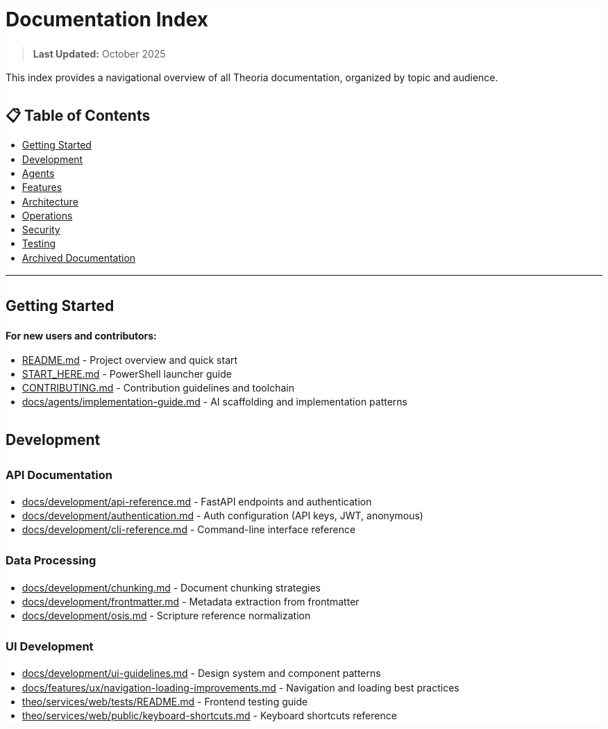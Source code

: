 # Documentation Index

> **Last Updated:** October 2025

This index provides a navigational overview of all Theoria documentation, organized by topic and audience.

## 📋 Table of Contents

- [Getting Started](#getting-started)
- [Development](#development)
- [Agents](#agents)
- [Features](#features)
- [Architecture](#architecture)
- [Operations](#operations)
- [Security](#security)
- [Testing](#testing)
- [Archived Documentation](#archived-documentation)

---

## Getting Started

**For new users and contributors:**

- [README.md](../README.md) - Project overview and quick start
- [START_HERE.md](../START_HERE.md) - PowerShell launcher guide
- [CONTRIBUTING.md](../CONTRIBUTING.md) - Contribution guidelines and toolchain
- [docs/agents/implementation-guide.md](../agents/implementation-guide.md) - AI scaffolding and implementation patterns

## Development

### API Documentation
- [docs/development/api-reference.md](../development/api-reference.md) - FastAPI endpoints and authentication
- [docs/development/authentication.md](../development/authentication.md) - Auth configuration (API keys, JWT, anonymous)
- [docs/development/cli-reference.md](../development/cli-reference.md) - Command-line interface reference

### Data Processing
- [docs/development/chunking.md](../development/chunking.md) - Document chunking strategies
- [docs/development/frontmatter.md](../development/frontmatter.md) - Metadata extraction from frontmatter
- [docs/development/osis.md](../development/osis.md) - Scripture reference normalization

### UI Development
- [docs/development/ui-guidelines.md](../development/ui-guidelines.md) - Design system and component patterns
- [docs/features/ux/navigation-loading-improvements.md](../features/ux/navigation-loading-improvements.md) - Navigation and loading best practices
- [theo/services/web/tests/README.md](../theo/services/web/tests/README.md) - Frontend testing guide
- [theo/services/web/public/keyboard-shortcuts.md](../theo/services/web/public/keyboard-shortcuts.md) - Keyboard shortcuts reference
